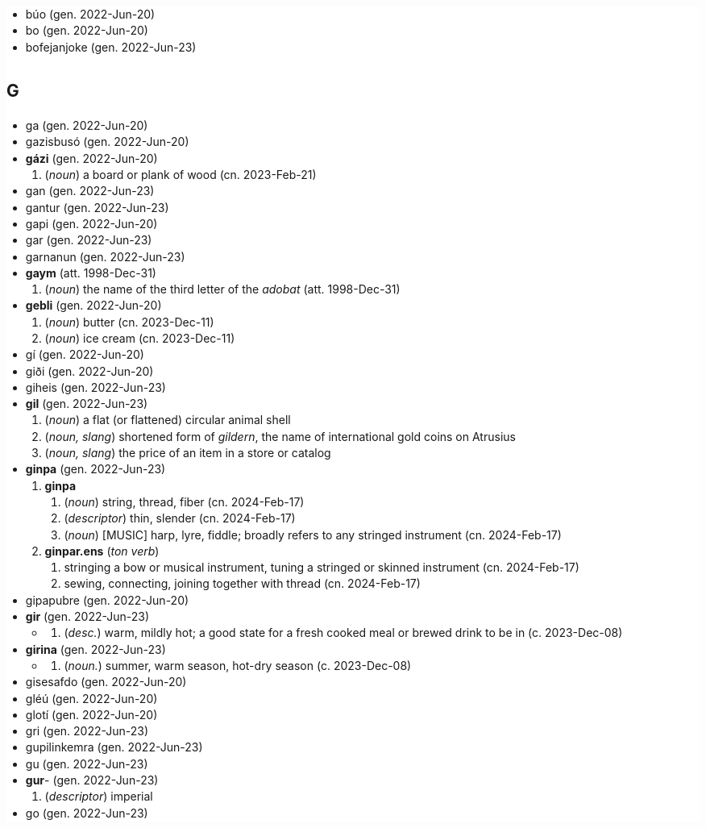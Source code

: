 - búo (gen. 2022-Jun-20)
- bo (gen. 2022-Jun-20)
- bofejanjoke (gen. 2022-Jun-23)

## G

- ga (gen. 2022-Jun-20)
- gazisbusó (gen. 2022-Jun-20)
- **gázi** (gen. 2022-Jun-20)
  1. (_noun_) a board or plank of wood (cn. 2023-Feb-21)
- gan (gen. 2022-Jun-23)
- gantur (gen. 2022-Jun-23)
- gapi (gen. 2022-Jun-20)
- gar (gen. 2022-Jun-23)
- garnanun (gen. 2022-Jun-23)
- **gaym** (att. 1998-Dec-31)
	1. (_noun_) the name of the third letter of the _adobat_ (att. 1998-Dec-31)
- **gebli** (gen. 2022-Jun-20)
	1. (_noun_) butter (cn. 2023-Dec-11)
	2. (_noun_) ice cream (cn. 2023-Dec-11)
- gí (gen. 2022-Jun-20)
- giði (gen. 2022-Jun-20)
- giheis (gen. 2022-Jun-23)
- **gil** (gen. 2022-Jun-23)
	1. (_noun_) a flat (or flattened) circular animal shell
	2. (_noun, slang_) shortened form of _gildern_, the name of international gold coins on Atrusius
	3. (_noun, slang_) the price of an item in a store or catalog
- **ginpa** (gen. 2022-Jun-23)
	1. **ginpa**
		1. (_noun_) string, thread, fiber (cn. 2024-Feb-17)
		2. (_descriptor_) thin, slender (cn. 2024-Feb-17)
		3. (_noun_) \[MUSIC] harp, lyre, fiddle; broadly refers to any stringed instrument (cn. 2024-Feb-17)
	2. **ginpar.ens** (_ton verb_)
		1. stringing a bow or musical instrument, tuning a stringed or skinned instrument (cn. 2024-Feb-17)
		2. sewing, connecting, joining together with thread (cn. 2024-Feb-17)
- gipapubre (gen. 2022-Jun-20)
- **gir** (gen. 2022-Jun-23)
	- 1. (_desc._) warm, mildly hot; a good state for a fresh cooked meal or brewed drink to be in (c. 2023-Dec-08)
- **girina** (gen. 2022-Jun-23)
	- 1. (_noun._) summer, warm season, hot-dry season (c. 2023-Dec-08)
- gisesafdo (gen. 2022-Jun-20)
- gléú (gen. 2022-Jun-20)
- glotí (gen. 2022-Jun-20)
- gri (gen. 2022-Jun-23)
- gupilinkemra (gen. 2022-Jun-23)
- gu (gen. 2022-Jun-23)
- **gur**- (gen. 2022-Jun-23)
  1. (_descriptor_) imperial
- go (gen. 2022-Jun-23)
